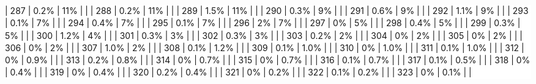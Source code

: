 | 287 | 0.2% | 11% |  |
| 288 | 0.2% | 11% |  |
| 289 | 1.5% | 11% |  |
| 290 | 0.3% | 9% |  |
| 291 | 0.6% | 9% |  |
| 292 | 1.1% | 9% |  |
| 293 | 0.1% | 7% |  |
| 294 | 0.4% | 7% |  |
| 295 | 0.1% | 7% |  |
| 296 | 2% | 7% |  |
| 297 | 0% | 5% |  |
| 298 | 0.4% | 5% |  |
| 299 | 0.3% | 5% |  |
| 300 | 1.2% | 4% |  |
| 301 | 0.3% | 3% |  |
| 302 | 0.3% | 3% |  |
| 303 | 0.2% | 2% |  |
| 304 | 0% | 2% |  |
| 305 | 0% | 2% |  |
| 306 | 0% | 2% |  |
| 307 | 1.0% | 2% |  |
| 308 | 0.1% | 1.2% |  |
| 309 | 0.1% | 1.0% |  |
| 310 | 0% | 1.0% |  |
| 311 | 0.1% | 1.0% |  |
| 312 | 0% | 0.9% |  |
| 313 | 0.2% | 0.8% |  |
| 314 | 0% | 0.7% |  |
| 315 | 0% | 0.7% |  |
| 316 | 0.1% | 0.7% |  |
| 317 | 0.1% | 0.5% |  |
| 318 | 0% | 0.4% |  |
| 319 | 0% | 0.4% |  |
| 320 | 0.2% | 0.4% |  |
| 321 | 0% | 0.2% |  |
| 322 | 0.1% | 0.2% |  |
| 323 | 0% | 0.1% |  |